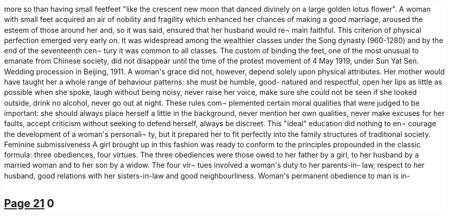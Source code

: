 more so than having small feetfeet "like the
crescent new moon that danced divinely on a
large golden lotus flower". A woman with small
feet acquired an air of nobility and fragility which
enhanced her chances of making a good marriage,
aroused the esteem of those around her and, so
it was said, ensured that her husband would re¬
main faithful.
This criterion of physical perfection emerged
very early on. It was widespread among the
wealthier classes under the Song dynasty
(960-1280) and by the end of the seventeenth cen¬
tury it was common to all classes. The custom
of binding the feet, one of the most unusual to
emanate from Chinese society, did not disappear
until the time of the protest movement of 4 May
1919, under Sun Yat Sen.
Wedding procession in
Beijing, 1911.
A woman's grace did not, however, depend
solely upon physical attributes. Her mother
would have taught her a whole range of
behaviour patterns: she must be humble, good-
natured and respectful, open her lips as little as
possible when she spoke, laugh without being
noisy, never raise her voice, make sure she could
not be seen if she looked outside, drink no
alcohol, never go out at night. These rules com¬
plemented certain moral qualities that were
judged to be important: she should always place
herself a little in the background, never mention
her own qualities, never make excuses for her
faults, accept criticism without seeking to defend
herself, always be discreet.
This "ideal" education did nothing to en¬
courage the development of a woman's personali¬
ty, but it prepared her to fit perfectly into the
family structures of traditional society.
Feminine submissiveness
A girl brought up in this fashion was ready to
conform to the principles propounded in the
classic formula: three obediences, four virtues.
The three obediences were those owed to her
father by a girl, to her husband by a married
woman and to her son by a widow. The four vir¬
tues involved a woman's duty to her parents-in-
law, respect to her husband, good relations with
her sisters-in-law and good neighbourliness.
Woman's permanent obedience to man is in-

## [Page 21](083386engo.pdf#page=21) 0
